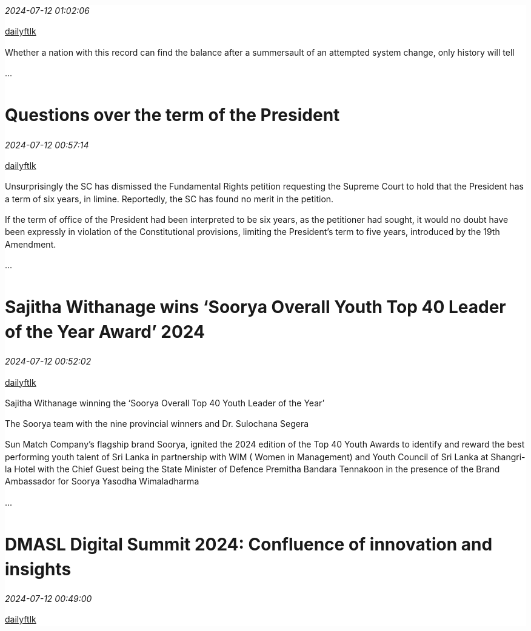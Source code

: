 *2024-07-12 01:02:06*

[dailyftlk](https://www.ft.lk/columns/Change-system-or-the-people/4-764161)

Whether a nation with this record can find the balance after a summersault of an attempted system change, only history will tell

...



# Questions over the term of the President

*2024-07-12 00:57:14*

[dailyftlk](https://www.ft.lk/columns/Questions-over-the-term-of-the-President/4-764160)

Unsurprisingly the SC has dismissed the Fundamental Rights petition requesting the Supreme Court to hold that the President has a term of six years, in limine. Reportedly, the SC has found no merit in the petition.

If the term of office of the President had been interpreted to be six years, as the petitioner had sought, it would no doubt have been expressly in violation of the Constitutional provisions, limiting the President’s term to five years, introduced by the 19th Amendment.

...



# Sajitha Withanage wins ‘Soorya Overall Youth Top 40 Leader of the Year Award’ 2024

*2024-07-12 00:52:02*

[dailyftlk](https://www.ft.lk/news/Sajitha-Withanage-wins-Soorya-Overall-Youth-Top-40-Leader-of-the-Year-Award-2024/56-764159)

Sajitha Withanage winning the ‘Soorya Overall Top 40 Youth Leader of the Year’

The Soorya team with the nine provincial winners and Dr. Sulochana Segera

Sun Match Company’s flagship brand Soorya, ignited the 2024 edition of the Top 40 Youth Awards to identify and reward the best performing youth talent of Sri Lanka in partnership with WIM ( Women in Management) and Youth Council of Sri Lanka at Shangri-la Hotel with the Chief Guest being the State Minister of Defence Premitha Bandara Tennakoon in the presence of the Brand Ambassador for Soorya Yasodha Wimaladharma

...



# DMASL Digital Summit 2024: Confluence of innovation and insights

*2024-07-12 00:49:00*

[dailyftlk](https://www.ft.lk/news/DMASL-Digital-Summit-2024-Confluence-of-innovation-and-insights/56-764158)
